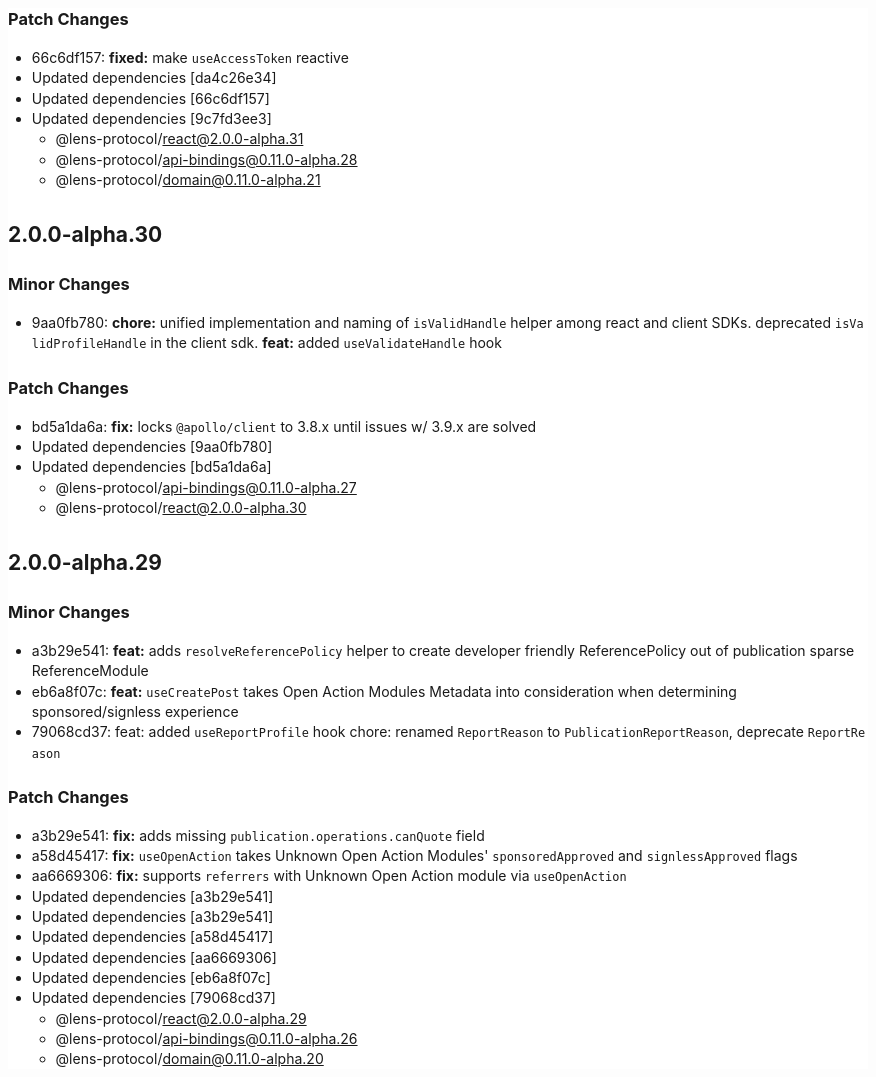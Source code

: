 ### Patch Changes

- 66c6df157: **fixed:** make `useAccessToken` reactive
- Updated dependencies [da4c26e34]
- Updated dependencies [66c6df157]
- Updated dependencies [9c7fd3ee3]
  - @lens-protocol/react@2.0.0-alpha.31
  - @lens-protocol/api-bindings@0.11.0-alpha.28
  - @lens-protocol/domain@0.11.0-alpha.21

## 2.0.0-alpha.30

### Minor Changes

- 9aa0fb780: **chore:** unified implementation and naming of `isValidHandle` helper among react and client SDKs. deprecated `isValidProfileHandle` in the client sdk.
  **feat:** added `useValidateHandle` hook

### Patch Changes

- bd5a1da6a: **fix:** locks `@apollo/client` to 3.8.x until issues w/ 3.9.x are solved
- Updated dependencies [9aa0fb780]
- Updated dependencies [bd5a1da6a]
  - @lens-protocol/api-bindings@0.11.0-alpha.27
  - @lens-protocol/react@2.0.0-alpha.30

## 2.0.0-alpha.29

### Minor Changes

- a3b29e541: **feat:** adds `resolveReferencePolicy` helper to create developer friendly ReferencePolicy out of publication sparse ReferenceModule
- eb6a8f07c: **feat:** `useCreatePost` takes Open Action Modules Metadata into consideration when determining sponsored/signless experience
- 79068cd37: feat: added `useReportProfile` hook
  chore: renamed `ReportReason` to `PublicationReportReason`, deprecate `ReportReason`

### Patch Changes

- a3b29e541: **fix:** adds missing `publication.operations.canQuote` field
- a58d45417: **fix:** `useOpenAction` takes Unknown Open Action Modules' `sponsoredApproved` and `signlessApproved` flags
- aa6669306: **fix:** supports `referrers` with Unknown Open Action module via `useOpenAction`
- Updated dependencies [a3b29e541]
- Updated dependencies [a3b29e541]
- Updated dependencies [a58d45417]
- Updated dependencies [aa6669306]
- Updated dependencies [eb6a8f07c]
- Updated dependencies [79068cd37]
  - @lens-protocol/react@2.0.0-alpha.29
  - @lens-protocol/api-bindings@0.11.0-alpha.26
  - @lens-protocol/domain@0.11.0-alpha.20
